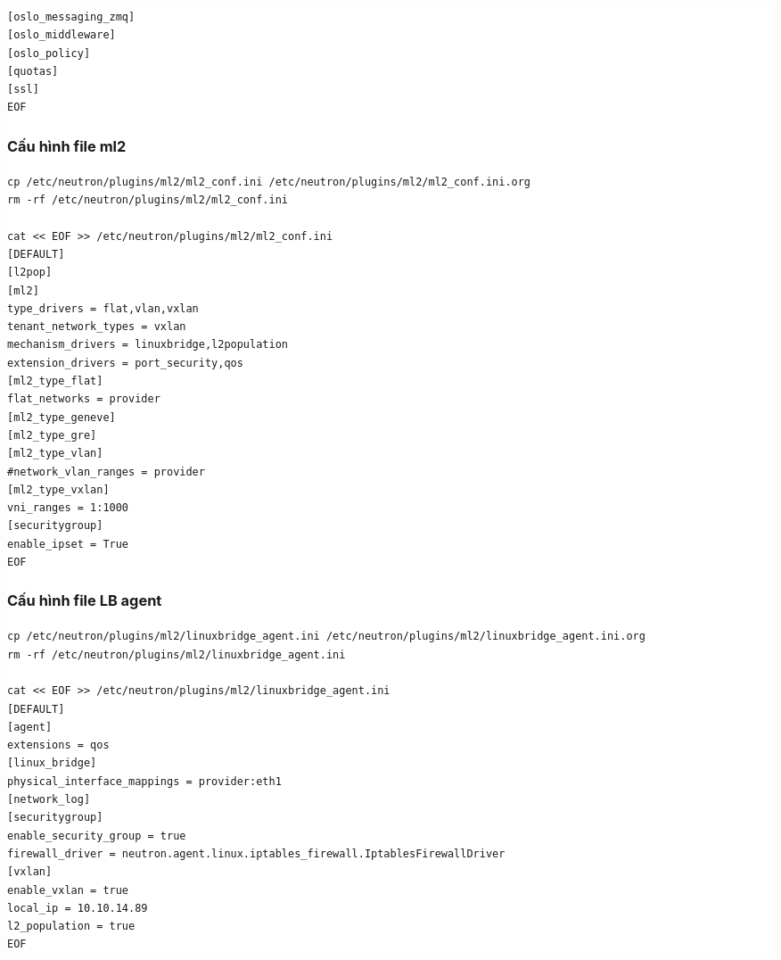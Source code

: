 ```
[oslo_messaging_zmq]
[oslo_middleware]
[oslo_policy]
[quotas]
[ssl]
EOF
```

### Cấu hình file ml2
```
cp /etc/neutron/plugins/ml2/ml2_conf.ini /etc/neutron/plugins/ml2/ml2_conf.ini.org
rm -rf /etc/neutron/plugins/ml2/ml2_conf.ini

cat << EOF >> /etc/neutron/plugins/ml2/ml2_conf.ini
[DEFAULT]
[l2pop]
[ml2]
type_drivers = flat,vlan,vxlan
tenant_network_types = vxlan
mechanism_drivers = linuxbridge,l2population
extension_drivers = port_security,qos
[ml2_type_flat]
flat_networks = provider
[ml2_type_geneve]
[ml2_type_gre]
[ml2_type_vlan]
#network_vlan_ranges = provider
[ml2_type_vxlan]
vni_ranges = 1:1000
[securitygroup]
enable_ipset = True
EOF
```

### Cấu hình file LB agent
```
cp /etc/neutron/plugins/ml2/linuxbridge_agent.ini /etc/neutron/plugins/ml2/linuxbridge_agent.ini.org 
rm -rf /etc/neutron/plugins/ml2/linuxbridge_agent.ini

cat << EOF >> /etc/neutron/plugins/ml2/linuxbridge_agent.ini
[DEFAULT]
[agent]
extensions = qos
[linux_bridge]
physical_interface_mappings = provider:eth1 
[network_log]
[securitygroup]
enable_security_group = true
firewall_driver = neutron.agent.linux.iptables_firewall.IptablesFirewallDriver
[vxlan]
enable_vxlan = true
local_ip = 10.10.14.89
l2_population = true
EOF
```
